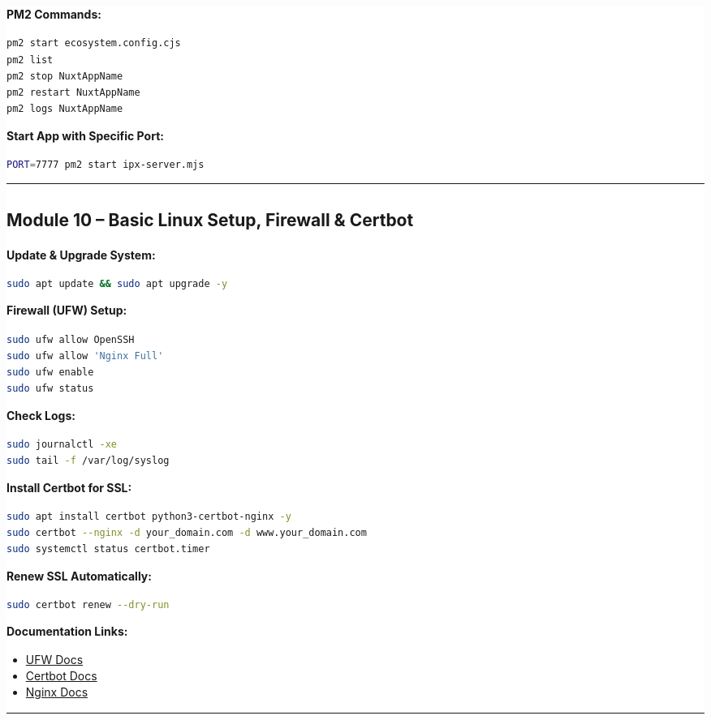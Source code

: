 **PM2 Commands:**

```bash
pm2 start ecosystem.config.cjs
pm2 list
pm2 stop NuxtAppName
pm2 restart NuxtAppName
pm2 logs NuxtAppName
```

**Start App with Specific Port:**

```bash
PORT=7777 pm2 start ipx-server.mjs
```

---

## Module 10 – Basic Linux Setup, Firewall & Certbot

**Update & Upgrade System:**

```bash
sudo apt update && sudo apt upgrade -y
```

**Firewall (UFW) Setup:**

```bash
sudo ufw allow OpenSSH
sudo ufw allow 'Nginx Full'
sudo ufw enable
sudo ufw status
```

**Check Logs:**

```bash
sudo journalctl -xe
sudo tail -f /var/log/syslog
```

**Install Certbot for SSL:**

```bash
sudo apt install certbot python3-certbot-nginx -y
sudo certbot --nginx -d your_domain.com -d www.your_domain.com
sudo systemctl status certbot.timer
```

**Renew SSL Automatically:**

```bash
sudo certbot renew --dry-run
```

**Documentation Links:**

- [UFW Docs](https://help.ubuntu.com/community/UFW)
- [Certbot Docs](https://certbot.eff.org/docs/)
- [Nginx Docs](https://nginx.org/en/docs/)

---